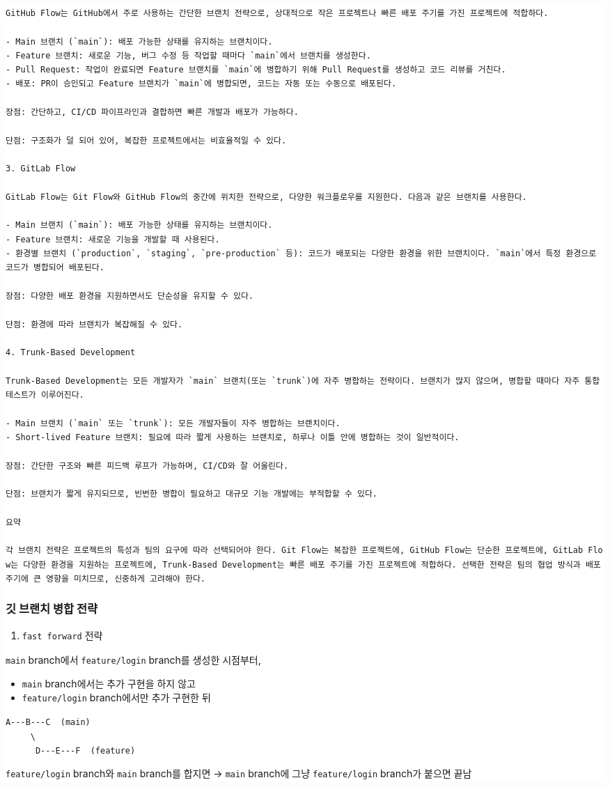     GitHub Flow는 GitHub에서 주로 사용하는 간단한 브랜치 전략으로, 상대적으로 작은 프로젝트나 빠른 배포 주기를 가진 프로젝트에 적합하다.
    
    - Main 브랜치 (`main`): 배포 가능한 상태를 유지하는 브랜치이다.
    - Feature 브랜치: 새로운 기능, 버그 수정 등 작업할 때마다 `main`에서 브랜치를 생성한다.
    - Pull Request: 작업이 완료되면 Feature 브랜치를 `main`에 병합하기 위해 Pull Request를 생성하고 코드 리뷰를 거친다.
    - 배포: PR이 승인되고 Feature 브랜치가 `main`에 병합되면, 코드는 자동 또는 수동으로 배포된다.
    
    장점: 간단하고, CI/CD 파이프라인과 결합하면 빠른 개발과 배포가 가능하다.
    
    단점: 구조화가 덜 되어 있어, 복잡한 프로젝트에서는 비효율적일 수 있다.
    
    3. GitLab Flow
    
    GitLab Flow는 Git Flow와 GitHub Flow의 중간에 위치한 전략으로, 다양한 워크플로우를 지원한다. 다음과 같은 브랜치를 사용한다.
    
    - Main 브랜치 (`main`): 배포 가능한 상태를 유지하는 브랜치이다.
    - Feature 브랜치: 새로운 기능을 개발할 때 사용된다.
    - 환경별 브랜치 (`production`, `staging`, `pre-production` 등): 코드가 배포되는 다양한 환경을 위한 브랜치이다. `main`에서 특정 환경으로 코드가 병합되어 배포된다.
    
    장점: 다양한 배포 환경을 지원하면서도 단순성을 유지할 수 있다.
    
    단점: 환경에 따라 브랜치가 복잡해질 수 있다.
    
    4. Trunk-Based Development
    
    Trunk-Based Development는 모든 개발자가 `main` 브랜치(또는 `trunk`)에 자주 병합하는 전략이다. 브랜치가 많지 않으며, 병합할 때마다 자주 통합 테스트가 이루어진다.
    
    - Main 브랜치 (`main` 또는 `trunk`): 모든 개발자들이 자주 병합하는 브랜치이다.
    - Short-lived Feature 브랜치: 필요에 따라 짧게 사용하는 브랜치로, 하루나 이틀 안에 병합하는 것이 일반적이다.
    
    장점: 간단한 구조와 빠른 피드백 루프가 가능하며, CI/CD와 잘 어울린다.
    
    단점: 브랜치가 짧게 유지되므로, 빈번한 병합이 필요하고 대규모 기능 개발에는 부적합할 수 있다.
    
    요약
    
    각 브랜치 전략은 프로젝트의 특성과 팀의 요구에 따라 선택되어야 한다. Git Flow는 복잡한 프로젝트에, GitHub Flow는 단순한 프로젝트에, GitLab Flow는 다양한 환경을 지원하는 프로젝트에, Trunk-Based Development는 빠른 배포 주기를 가진 프로젝트에 적합하다. 선택한 전략은 팀의 협업 방식과 배포 주기에 큰 영향을 미치므로, 신중하게 고려해야 한다.
    
</blockquote>

### 깃 브랜치 병합 전략

1. `fast forward` 전략

`main` branch에서 `feature/login` branch를 생성한 시점부터,

- `main` branch에서는 추가 구현을 하지 않고
- `feature/login` branch에서만 추가 구현한 뒤

```markdown
A---B---C  (main)
     \
      D---E---F  (feature)
```

`feature/login` branch와 `main` branch를 합지면 → `main` branch에 그냥 `feature/login` branch가 붙으면 끝남
